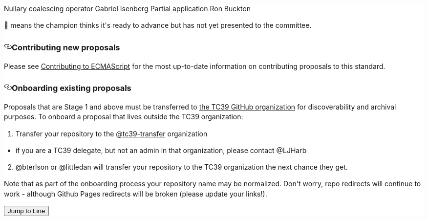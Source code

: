 <td><a href="https://github.com/gisenberg/proposal-nullary-coalescing">Nullary coalescing operator</a></td>
<td>Gabriel Isenberg</td>
</tr>
<tr>
<td></td>
<td><a href="https://github.com/rbuckton/proposal-partial-application">Partial application</a></td>
<td>Ron Buckton</td>
</tr></tbody></table>
<p><g-emoji class="g-emoji" alias="rocket" fallback-src="https://assets-cdn.github.com/images/icons/emoji/unicode/1f680.png" ios-version="6.0">🚀</g-emoji> means the champion thinks it's ready to advance but has not yet presented to the committee.</p>
<h3><a href="#contributing-new-proposals" aria-hidden="true" class="anchor" id="user-content-contributing-new-proposals"><svg aria-hidden="true" class="octicon octicon-link" height="16" version="1.1" viewBox="0 0 16 16" width="16"><path fill-rule="evenodd" d="M4 9h1v1H4c-1.5 0-3-1.69-3-3.5S2.55 3 4 3h4c1.45 0 3 1.69 3 3.5 0 1.41-.91 2.72-2 3.25V8.59c.58-.45 1-1.27 1-2.09C10 5.22 8.98 4 8 4H4c-.98 0-2 1.22-2 2.5S3 9 4 9zm9-3h-1v1h1c1 0 2 1.22 2 2.5S13.98 12 13 12H9c-.98 0-2-1.22-2-2.5 0-.83.42-1.64 1-2.09V6.25c-1.09.53-2 1.84-2 3.25C6 11.31 7.55 13 9 13h4c1.45 0 3-1.69 3-3.5S14.5 6 13 6z"></path></svg></a>Contributing new proposals</h3>
<p>Please see <a href="/tc39/proposals/blob/371b600927600be63994047cdec832f1cf90d2dc/CONTRIBUTING.md">Contributing to ECMAScript</a> for the most up-to-date information on contributing proposals to this standard.</p>
<h3><a href="#onboarding-existing-proposals" aria-hidden="true" class="anchor" id="user-content-onboarding-existing-proposals"><svg aria-hidden="true" class="octicon octicon-link" height="16" version="1.1" viewBox="0 0 16 16" width="16"><path fill-rule="evenodd" d="M4 9h1v1H4c-1.5 0-3-1.69-3-3.5S2.55 3 4 3h4c1.45 0 3 1.69 3 3.5 0 1.41-.91 2.72-2 3.25V8.59c.58-.45 1-1.27 1-2.09C10 5.22 8.98 4 8 4H4c-.98 0-2 1.22-2 2.5S3 9 4 9zm9-3h-1v1h1c1 0 2 1.22 2 2.5S13.98 12 13 12H9c-.98 0-2-1.22-2-2.5 0-.83.42-1.64 1-2.09V6.25c-1.09.53-2 1.84-2 3.25C6 11.31 7.55 13 9 13h4c1.45 0 3-1.69 3-3.5S14.5 6 13 6z"></path></svg></a>Onboarding existing proposals</h3>
<p>Proposals that are Stage 1 and above must be transferred to <a href="https://github.com/tc39">the TC39 GitHub organization</a> for discoverability and archival purposes. To onboard a proposal that lives outside the TC39 organization:</p>
<ol>
<li>Transfer your repository to the <a href="http://github.com/tc39-transfer">@tc39-transfer</a> organization</li>
</ol>
<ul>
<li>if you are a TC39 delegate, but not an admin in that organization, please contact @LJHarb</li>
</ul>
<ol start="2">
<li>@bterlson or @littledan will transfer your repository to the TC39 organization the next chance they get.</li>
</ol>
<p>Note that as part of the onboarding process your repository name may be normalized. Don't worry, repo redirects will continue to work - although Github Pages redirects will be broken (please update your links!).</p>
</article>
  </div>

  </div>

  <button type="button" data-facebox="#jump-to-line" data-facebox-class="linejump" data-hotkey="l" class="d-none">Jump to Line</button>
  <div id="jump-to-line" style="display:none">
    <!-- '"` --><!-- </textarea></xmp> --></option></form><form accept-charset="UTF-8" action="" class="js-jump-to-line-form" method="get"><div style="margin:0;padding:0;display:inline"><input name="utf8" type="hidden" value="&#x2713;" /></div>
      <input class="form-control linejump-input js-jump-to-line-field" type="text" placeholder="Jump to line&hellip;" aria-label="Jump to line" autofocus>
      <button type="submit" class="btn">Go</button>
</form>  </div>
